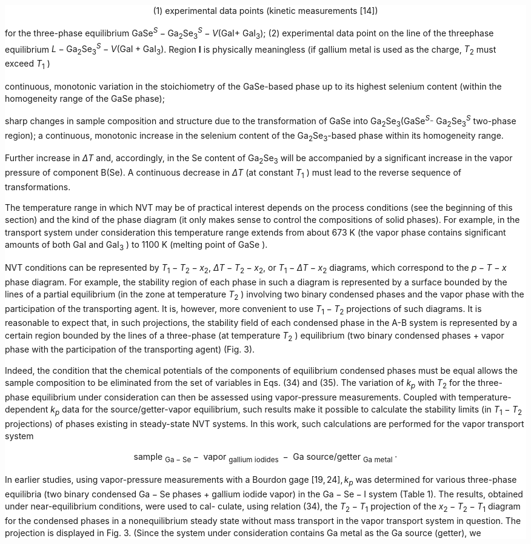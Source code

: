 $$
\text { (1) experimental data points (kinetic measurements [14]) }
$$

for the three-phase equilibrium $\mathrm{GaSe}^{S}-\mathrm{Ga}_{2} \mathrm{Se}_{3}^{S}-V(\mathrm{GaI}+$ $\left.\mathrm{GaI}_{3}\right) ;$ (2) experimental data point on the line of the threephase equilibrium $L-\mathrm{Ga}_{2} \mathrm{Se}_{3}^{S}-V\left(\mathrm{GaI}+\mathrm{GaI}_{3}\right)$. Region $\boldsymbol{I}$ is physically meaningless (if gallium metal is used as the charge, $T_{2}$ must exceed $T_{1}$ )

continuous, monotonic variation in the stoichiometry of the GaSe-based phase up to its highest selenium content (within the homogeneity range of the GaSe phase);

sharp changes in sample composition and structure due to the transformation of $\mathrm{GaSe}$ into $\mathrm{Ga}_{2} \mathrm{Se}_{3}\left(\mathrm{GaSe}^{S_{-}}\right.$ $\mathrm{Ga}_{2} \mathrm{Se}_{3}^{S}$ two-phase region); a continuous, monotonic increase in the selenium content of the $\mathrm{Ga}_{2} \mathrm{Se}_{3}$-based phase within its homogeneity range.

Further increase in $\Delta T$ and, accordingly, in the $\mathrm{Se}$ content of $\mathrm{Ga}_{2} \mathrm{Se}_{3}$ will be accompanied by a significant increase in the vapor pressure of component $\mathrm{B}(\mathrm{Se})$. A continuous decrease in $\Delta T$ (at constant $T_{1}$ ) must lead to the reverse sequence of transformations.

The temperature range in which NVT may be of practical interest depends on the process conditions (see the beginning of this section) and the kind of the phase diagram (it only makes sense to control the compositions of solid phases). For example, in the transport system under consideration this temperature range extends from about $673 \mathrm{~K}$ (the vapor phase contains significant amounts of both $\mathrm{GaI}$ and $\mathrm{GaI}_{3}$ ) to $1100 \mathrm{~K}$ (melting point of $\mathrm{GaSe}$ ).

NVT conditions can be represented by $T_{1}-T_{2}-x_{2}$, $\Delta T-T_{2}-x_{2}$, or $T_{1}-\Delta T-x_{2}$ diagrams, which correspond to the $p-T-x$ phase diagram. For example, the stability region of each phase in such a diagram is represented by a surface bounded by the lines of a partial equilibrium (in the zone at temperature $T_{2}$ ) involving two binary condensed phases and the vapor phase with the participation of the transporting agent. It is, however, more convenient to use $T_{1}-T_{2}$ projections of such diagrams. It is reasonable to expect that, in such projections, the stability field of each condensed phase in the A-B system is represented by a certain region bounded by the lines of a three-phase (at temperature $T_{2}$ ) equilibrium (two binary condensed phases + vapor phase with the participation of the transporting agent) (Fig. 3).

Indeed, the condition that the chemical potentials of the components of equilibrium condensed phases must be equal allows the sample composition to be eliminated from the set of variables in Eqs. (34) and (35). The variation of $k_{p}$ with $T_{2}$ for the three-phase equilibrium under consideration can then be assessed using vapor-pressure measurements. Coupled with temperature-dependent $k_{p}$ data for the source/getter-vapor equilibrium, such results make it possible to calculate the stability limits (in $T_{1}-T_{2}$ projections) of phases existing in steady-state NVT systems. In this work, such calculations are performed for the vapor transport system

$$
\text { sample }_{\mathrm{Ga}-\mathrm{Se}}-\text { vapor }_{\text {gallium iodides }}-\text { Ga source/getter }{ }_{\mathrm{Ga} \text { metal }} \cdot
$$

In earlier studies, using vapor-pressure measurements with a Bourdon gage $[19,24], k_{p}$ was determined for various three-phase equilibria (two binary condensed $\mathrm{Ga}-\mathrm{Se}$ phases + gallium iodide vapor) in the $\mathrm{Ga}-\mathrm{Se}-\mathrm{I}$ system (Table 1). The results, obtained under near-equilibrium conditions, were used to cal- culate, using relation (34), the $T_{2}-T_{1}$ projection of the $x_{2}-T_{2}-T_{1}$ diagram for the condensed phases in a nonequilibrium steady state without mass transport in the vapor transport system in question. The projection is displayed in Fig. 3. (Since the system under consideration contains Ga metal as the Ga source (getter), we

